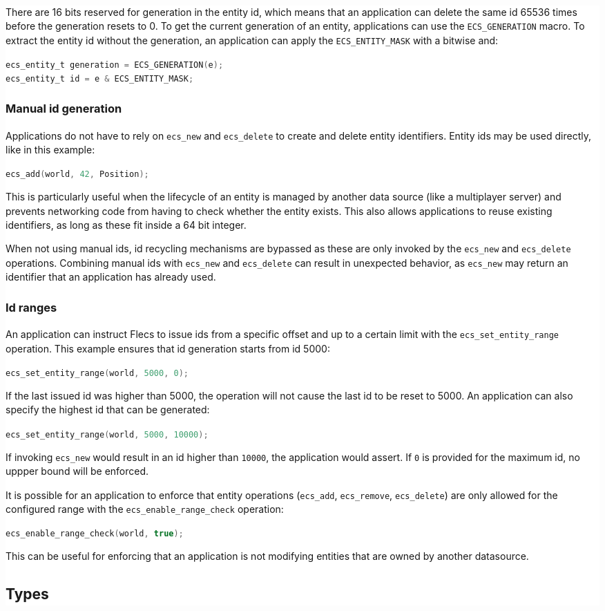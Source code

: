 There are 16 bits reserved for generation in the entity id, which means that an application can delete the same id 65536 times before the generation resets to 0. To get the current generation of an entity, applications can use the `ECS_GENERATION` macro. To extract the entity id without the generation, an application can apply the `ECS_ENTITY_MASK` with a bitwise and:

```c
ecs_entity_t generation = ECS_GENERATION(e);
ecs_entity_t id = e & ECS_ENTITY_MASK;
```

### Manual id generation
Applications do not have to rely on `ecs_new` and `ecs_delete` to create and delete entity identifiers. Entity ids may be used directly, like in this example:

```c
ecs_add(world, 42, Position);
```

This is particularly useful when the lifecycle of an entity is managed by another data source (like a multiplayer server) and prevents networking code from having to check whether the entity exists. This also allows applications to reuse existing identifiers, as long as these fit inside a 64 bit integer.

When not using manual ids, id recycling mechanisms are bypassed as these are only invoked by the `ecs_new` and `ecs_delete` operations. Combining manual ids with `ecs_new` and `ecs_delete` can result in unexpected behavior, as `ecs_new` may return an identifier that an application has already used.

### Id ranges
An application can instruct Flecs to issue ids from a specific offset and up to a certain limit with the `ecs_set_entity_range` operation. This example ensures that id generation starts from id 5000:

```c
ecs_set_entity_range(world, 5000, 0);
```

If the last issued id was higher than 5000, the operation will not cause the last id to be reset to 5000. An application can also specify the highest id that can be generated:

```c
ecs_set_entity_range(world, 5000, 10000);
```

If invoking `ecs_new` would result in an id higher than `10000`, the application would assert. If `0` is provided for the maximum id, no uppper bound will be enforced.

It is possible for an application to enforce that entity operations (`ecs_add`, `ecs_remove`, `ecs_delete`) are only allowed for the configured range with the `ecs_enable_range_check` operation:

```c
ecs_enable_range_check(world, true);
```

This can be useful for enforcing that an application is not modifying entities that are owned by another datasource.


## Types
